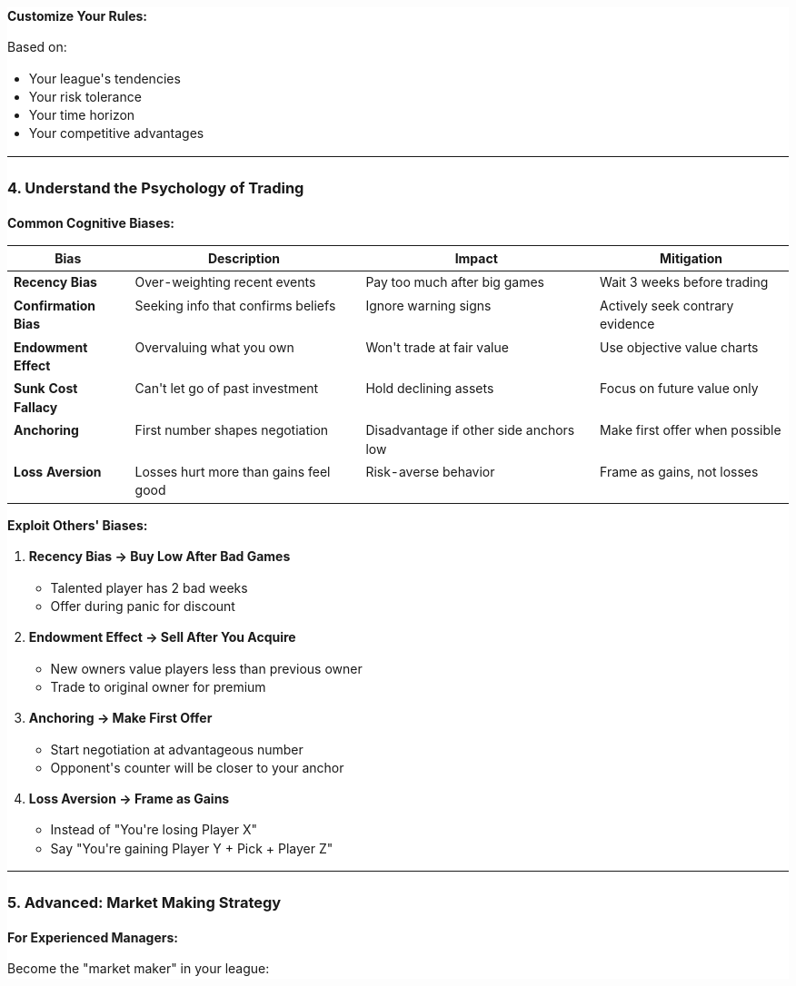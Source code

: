 **Customize Your Rules:**

Based on:

- Your league's tendencies
- Your risk tolerance
- Your time horizon
- Your competitive advantages

______________________________________________________________________

### 4. Understand the Psychology of Trading

**Common Cognitive Biases:**

| Bias                  | Description                           | Impact                                 | Mitigation                      |
| --------------------- | ------------------------------------- | -------------------------------------- | ------------------------------- |
| **Recency Bias**      | Over-weighting recent events          | Pay too much after big games           | Wait 3 weeks before trading     |
| **Confirmation Bias** | Seeking info that confirms beliefs    | Ignore warning signs                   | Actively seek contrary evidence |
| **Endowment Effect**  | Overvaluing what you own              | Won't trade at fair value              | Use objective value charts      |
| **Sunk Cost Fallacy** | Can't let go of past investment       | Hold declining assets                  | Focus on future value only      |
| **Anchoring**         | First number shapes negotiation       | Disadvantage if other side anchors low | Make first offer when possible  |
| **Loss Aversion**     | Losses hurt more than gains feel good | Risk-averse behavior                   | Frame as gains, not losses      |

**Exploit Others' Biases:**

1. **Recency Bias → Buy Low After Bad Games**

   - Talented player has 2 bad weeks
   - Offer during panic for discount

2. **Endowment Effect → Sell After You Acquire**

   - New owners value players less than previous owner
   - Trade to original owner for premium

3. **Anchoring → Make First Offer**

   - Start negotiation at advantageous number
   - Opponent's counter will be closer to your anchor

4. **Loss Aversion → Frame as Gains**

   - Instead of "You're losing Player X"
   - Say "You're gaining Player Y + Pick + Player Z"

______________________________________________________________________

### 5. Advanced: Market Making Strategy

**For Experienced Managers:**

Become the "market maker" in your league:
